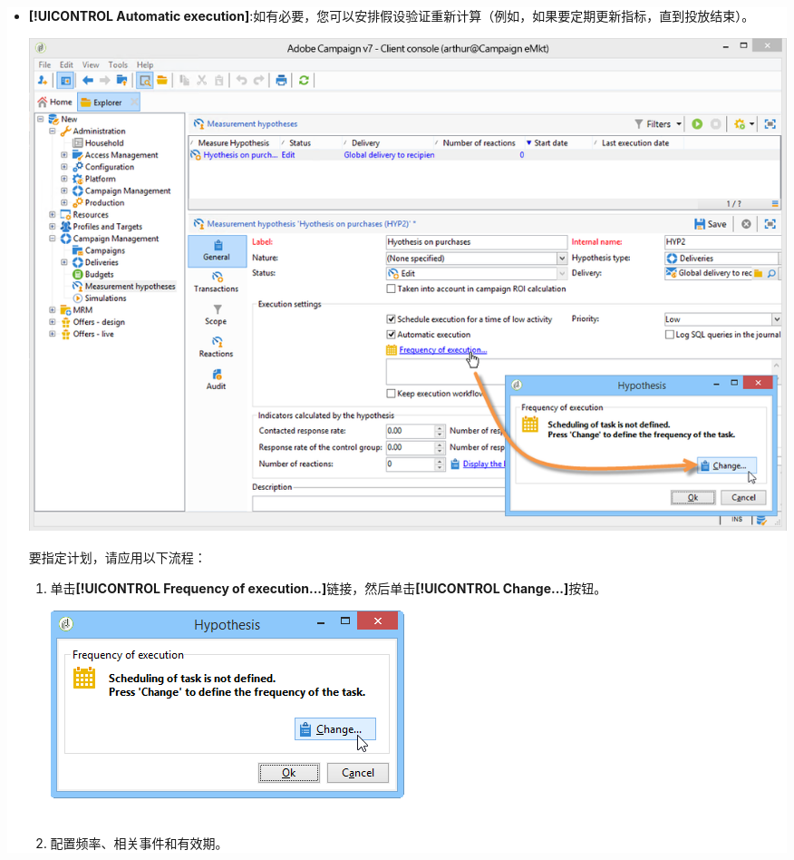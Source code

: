 * **[!UICONTROL Automatic execution]**:如有必要，您可以安排假设验证重新计算（例如，如果要定期更新指标，直到投放结束）。

   ![](assets/response_exec_settings_001.png)

   要指定计划，请应用以下流程：

   1. 单击&#x200B;**[!UICONTROL Frequency of execution...]**&#x200B;链接，然后单击&#x200B;**[!UICONTROL Change...]**&#x200B;按钮。

      ![](assets/response_frequency_execution_001.png)

   1. 配置频率、相关事件和有效期。
